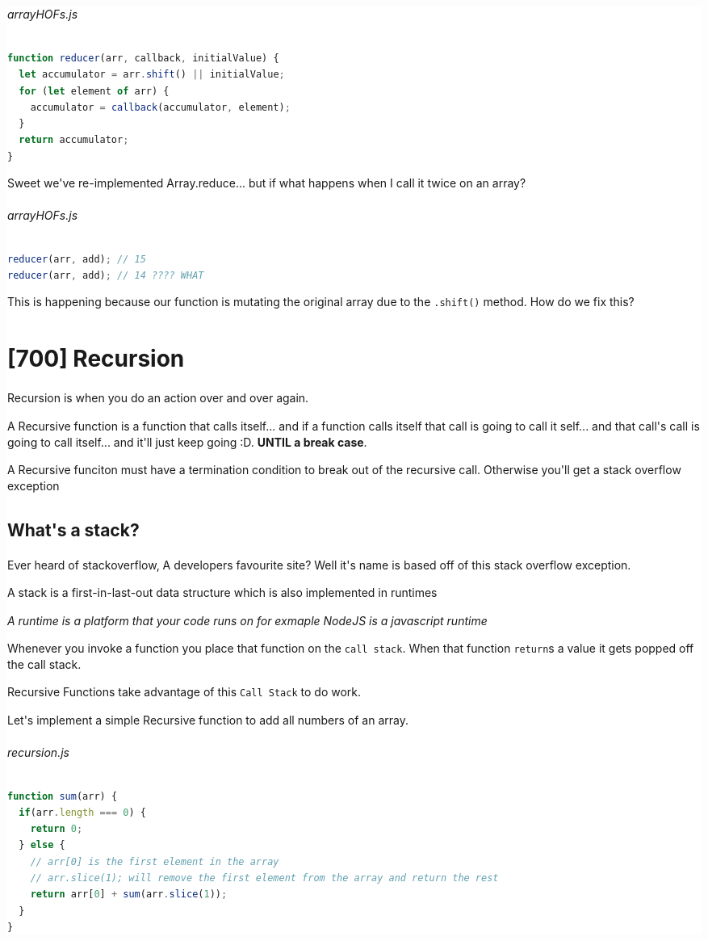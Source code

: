 ###### _arrayHOFs.js_
```js
function reducer(arr, callback, initialValue) {
  let accumulator = arr.shift() || initialValue;
  for (let element of arr) {
    accumulator = callback(accumulator, element);
  }
  return accumulator;
}
```

Sweet we've re-implemented Array.reduce... but if what happens when I call it twice on an array?

###### _arrayHOFs.js_
```js
reducer(arr, add); // 15
reducer(arr, add); // 14 ???? WHAT
```

This is happening because our function is mutating the original array due to the `.shift()` method. How do we fix this?

# [700] Recursion

Recursion is when you do an action over and over again.

A Recursive function is a function that calls itself... and if a function calls itself that call is going to call it self... and that call's call is going to call itself... and it'll just keep going :D. **UNTIL a break case**.

A Recursive funciton must have a termination condition to break out of the recursive call. Otherwise you'll get a stack overflow exception

## What's a stack?
Ever heard of stackoverflow, A developers favourite site? Well it's name is based off of this stack overflow exception.

A stack is a first-in-last-out data structure which is also implemented in runtimes

_A runtime is a platform that your code runs on for exmaple NodeJS is a javascript runtime_

Whenever you invoke a function you place that function on the `call stack`. When that function `return`s a value it gets popped off the call stack.

Recursive Functions take advantage of this `Call Stack` to do work.

Let's implement a simple Recursive function to add all numbers of an array.

###### _recursion.js_
```js
function sum(arr) {
  if(arr.length === 0) {
    return 0;
  } else {
    // arr[0] is the first element in the array
    // arr.slice(1); will remove the first element from the array and return the rest
    return arr[0] + sum(arr.slice(1));
  }
}
```
